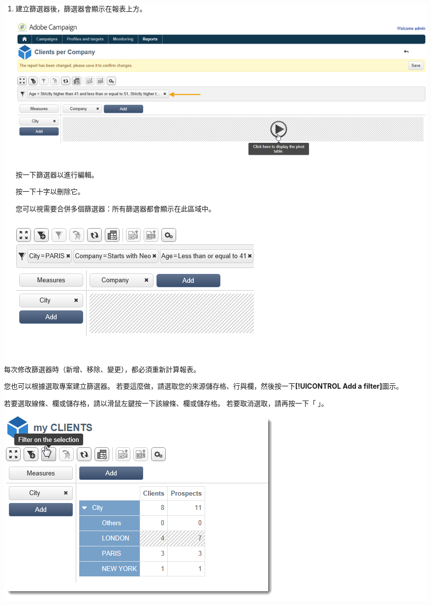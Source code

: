 1. 建立篩選器後，篩選器會顯示在報表上方。

   ![](assets/neolap_filter_zone.png)

   按一下篩選器以進行編輯。

   按一下十字以刪除它。

   您可以視需要合併多個篩選器：所有篩選器都會顯示在此區域中。

   ![](assets/neolap_multiple_filters.png)

每次修改篩選器時（新增、移除、變更），都必須重新計算報表。

您也可以根據選取專案建立篩選器。 若要這麼做，請選取您的來源儲存格、行與欄，然後按一下&#x200B;**[!UICONTROL Add a filter]**&#x200B;圖示。

若要選取線條、欄或儲存格，請以滑鼠左鍵按一下該線條、欄或儲存格。 若要取消選取，請再按一下「 」。

![](assets/neolap_create_filter_from_selection.png)